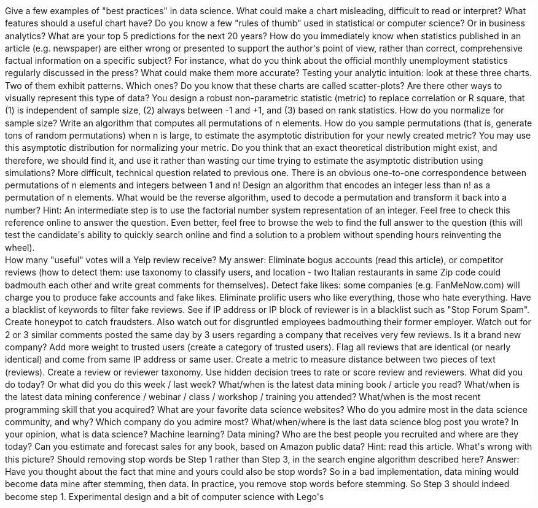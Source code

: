 Give a few examples of "best practices" in data science.
What could make a chart misleading, difficult to read or interpret? What features should a useful chart have?
Do you know a few "rules of thumb" used in statistical or computer science? Or in business analytics?
What are your top 5 predictions for the next 20 years?
How do you immediately know when statistics published in an article (e.g. newspaper) are either wrong or presented to support the author's point of view, rather than correct, comprehensive factual information on a specific subject? For instance, what do you think about the official monthly unemployment statistics regularly discussed in the press? What could make them more accurate?
Testing your analytic intuition: look at these three charts. Two of them exhibit patterns. Which ones? Do you know that these charts are called scatter-plots? Are there other ways to visually represent this type of data?
You design a robust non-parametric statistic (metric) to replace correlation or R square, that (1) is independent of sample size, (2) always between -1 and +1, and (3) based on rank statistics. How do you normalize for sample size? Write an algorithm that computes all permutations of n elements. How do you sample permutations (that is, generate tons of random permutations) when n is large, to estimate the asymptotic distribution for your newly created metric? You may use this asymptotic distribution for normalizing your metric. Do you think that an exact theoretical distribution might exist, and therefore, we should find it, and use it rather than wasting our time trying to estimate the asymptotic distribution using simulations? 
More difficult, technical question related to previous one. There is an obvious one-to-one correspondence between permutations of n elements and integers between 1 and n! Design an algorithm that encodes an integer less than n! as a permutation of n elements. What would be the reverse algorithm, used to decode a permutation and transform it back into a number? Hint: An intermediate step is to use the factorial number system representation of an integer. Feel free to check this reference online to answer the question. Even better, feel free to browse the web to find the full answer to the question (this will test the candidate's ability to quickly search online and find a solution to a problem without spending hours reinventing the wheel).  
How many "useful" votes will a Yelp review receive? My answer: Eliminate bogus accounts (read this article), or competitor reviews (how to detect them: use taxonomy to classify users, and location - two Italian restaurants in same Zip code could badmouth each other and write great comments for themselves). Detect fake likes: some companies (e.g. FanMeNow.com) will charge you to produce fake accounts and fake likes. Eliminate prolific users who like everything, those who hate everything. Have a blacklist of keywords to filter fake reviews. See if IP address or IP block of reviewer is in a blacklist such as "Stop Forum Spam". Create honeypot to catch fraudsters.  Also watch out for disgruntled employees badmouthing their former employer. Watch out for 2 or 3 similar comments posted the same day by 3 users regarding a company that receives very few reviews. Is it a brand new company? Add more weight to trusted users (create a category of trusted users).  Flag all reviews that are identical (or nearly identical) and come from same IP address or same user. Create a metric to measure distance between two pieces of text (reviews). Create a review or reviewer taxonomy. Use hidden decision trees to rate or score review and reviewers.
What did you do today? Or what did you do this week / last week?
What/when is the latest data mining book / article you read? What/when is the latest data mining conference / webinar / class / workshop / training you attended? What/when is the most recent programming skill that you acquired?
What are your favorite data science websites? Who do you admire most in the data science community, and why? Which company do you admire most?
What/when/where is the last data science blog post you wrote? 
In your opinion, what is data science? Machine learning? Data mining?
Who are the best people you recruited and where are they today?
Can you estimate and forecast sales for any book, based on Amazon public data? Hint: read this article.
What's wrong with this picture?
Should removing stop words be Step 1 rather than Step 3, in the search engine algorithm described here? Answer: Have you thought about the fact that mine and yours could also be stop words? So in a bad implementation, data mining would become data mine after stemming, then data. In practice, you remove stop words before stemming. So Step 3 should indeed become step 1. 
Experimental design and a bit of computer science with Lego's
